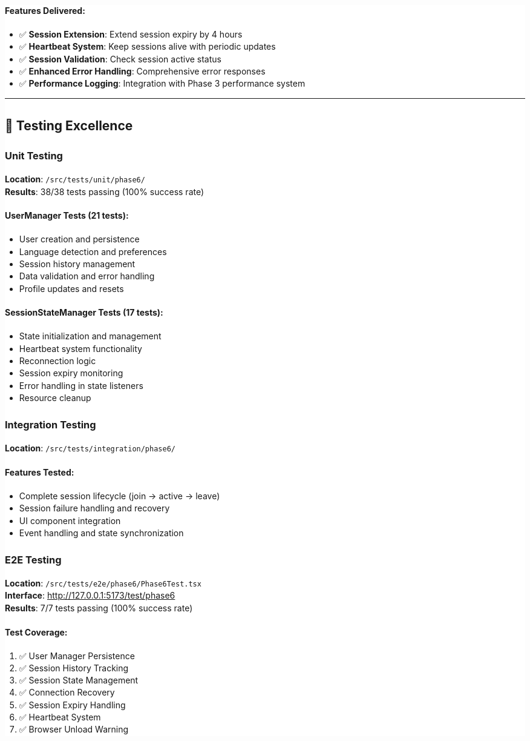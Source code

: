 #### Features Delivered:
- ✅ **Session Extension**: Extend session expiry by 4 hours
- ✅ **Heartbeat System**: Keep sessions alive with periodic updates
- ✅ **Session Validation**: Check session active status
- ✅ **Enhanced Error Handling**: Comprehensive error responses
- ✅ **Performance Logging**: Integration with Phase 3 performance system

---

## 🧪 Testing Excellence

### Unit Testing
**Location**: `/src/tests/unit/phase6/`  
**Results**: 38/38 tests passing (100% success rate)

#### UserManager Tests (21 tests):
- User creation and persistence
- Language detection and preferences
- Session history management
- Data validation and error handling
- Profile updates and resets

#### SessionStateManager Tests (17 tests):
- State initialization and management
- Heartbeat system functionality
- Reconnection logic
- Session expiry monitoring
- Error handling in state listeners
- Resource cleanup

### Integration Testing
**Location**: `/src/tests/integration/phase6/`

#### Features Tested:
- Complete session lifecycle (join → active → leave)
- Session failure handling and recovery
- UI component integration
- Event handling and state synchronization

### E2E Testing
**Location**: `/src/tests/e2e/phase6/Phase6Test.tsx`  
**Interface**: http://127.0.0.1:5173/test/phase6  
**Results**: 7/7 tests passing (100% success rate)

#### Test Coverage:
1. ✅ User Manager Persistence
2. ✅ Session History Tracking
3. ✅ Session State Management
4. ✅ Connection Recovery
5. ✅ Session Expiry Handling
6. ✅ Heartbeat System
7. ✅ Browser Unload Warning
